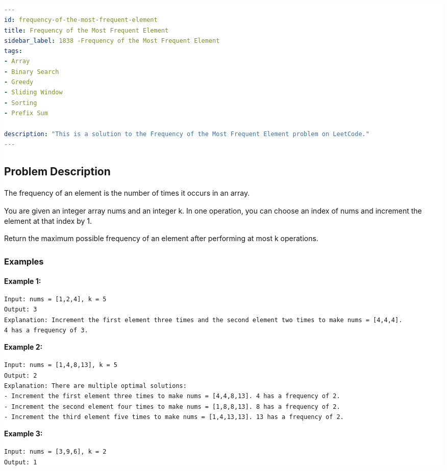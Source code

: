 ```yaml
---
id: frequency-of-the-most-frequent-element
title: Frequency of the Most Frequent Element
sidebar_label: 1838 -Frequency of the Most Frequent Element
tags:
- Array
- Binary Search
- Greedy
- Sliding Window
- Sorting
- Prefix Sum

description: "This is a solution to the Frequency of the Most Frequent Element problem on LeetCode."
---
```


## Problem Description
The frequency of an element is the number of times it occurs in an array.

You are given an integer array nums and an integer k. In one operation, you can choose an index of nums and increment the element at that index by 1.

Return the maximum possible frequency of an element after performing at most k operations.

### Examples

**Example 1:**

```
Input: nums = [1,2,4], k = 5
Output: 3
Explanation: Increment the first element three times and the second element two times to make nums = [4,4,4].
4 has a frequency of 3.

```

**Example 2:**
```
Input: nums = [1,4,8,13], k = 5
Output: 2
Explanation: There are multiple optimal solutions:
- Increment the first element three times to make nums = [4,4,8,13]. 4 has a frequency of 2.
- Increment the second element four times to make nums = [1,8,8,13]. 8 has a frequency of 2.
- Increment the third element five times to make nums = [1,4,13,13]. 13 has a frequency of 2.
```

**Example 3:**
```
Input: nums = [3,9,6], k = 2
Output: 1
```
